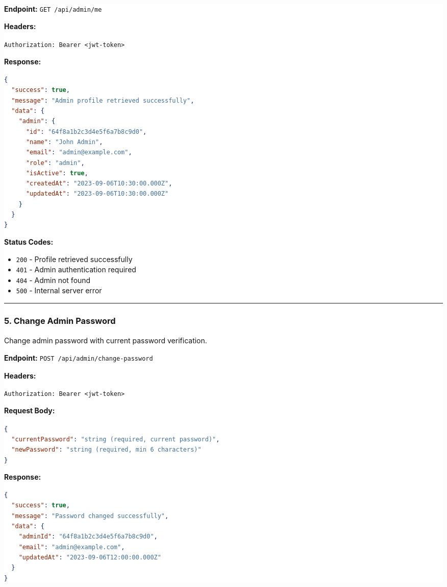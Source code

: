 **Endpoint:** `GET /api/admin/me`

**Headers:**
```
Authorization: Bearer <jwt-token>
```

**Response:**
```json
{
  "success": true,
  "message": "Admin profile retrieved successfully",
  "data": {
    "admin": {
      "id": "64f8a1b2c3d4e5f6a7b8c9d0",
      "name": "John Admin",
      "email": "admin@example.com",
      "role": "admin",
      "isActive": true,
      "createdAt": "2023-09-06T10:30:00.000Z",
      "updatedAt": "2023-09-06T10:30:00.000Z"
    }
  }
}
```

**Status Codes:**
- `200` - Profile retrieved successfully
- `401` - Admin authentication required
- `404` - Admin not found
- `500` - Internal server error

---

### 5. Change Admin Password
Change admin password with current password verification.

**Endpoint:** `POST /api/admin/change-password`

**Headers:**
```
Authorization: Bearer <jwt-token>
```

**Request Body:**
```json
{
  "currentPassword": "string (required, current password)",
  "newPassword": "string (required, min 6 characters)"
}
```

**Response:**
```json
{
  "success": true,
  "message": "Password changed successfully",
  "data": {
    "adminId": "64f8a1b2c3d4e5f6a7b8c9d0",
    "email": "admin@example.com",
    "updatedAt": "2023-09-06T12:00:00.000Z"
  }
}
```
